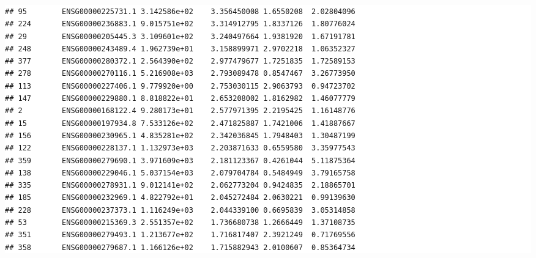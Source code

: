     ## 95        ENSG00000225731.1 3.142586e+02    3.356450008 1.6550208  2.02804096
    ## 224       ENSG00000236883.1 9.015751e+02    3.314912795 1.8337126  1.80776024
    ## 29        ENSG00000205445.3 3.109601e+02    3.240497664 1.9381920  1.67191781
    ## 248       ENSG00000243489.4 1.962739e+01    3.158899971 2.9702218  1.06352327
    ## 377       ENSG00000280372.1 2.564390e+02    2.977479677 1.7251835  1.72589153
    ## 278       ENSG00000270116.1 5.216908e+03    2.793089478 0.8547467  3.26773950
    ## 113       ENSG00000227406.1 9.779920e+00    2.753030115 2.9063793  0.94723702
    ## 147       ENSG00000229880.1 8.818822e+01    2.653208002 1.8162982  1.46077779
    ## 2         ENSG00000168122.4 9.280173e+01    2.577971395 2.2195425  1.16148776
    ## 15        ENSG00000197934.8 7.533126e+02    2.471825887 1.7421006  1.41887667
    ## 156       ENSG00000230965.1 4.835281e+02    2.342036845 1.7948403  1.30487199
    ## 122       ENSG00000228137.1 1.132973e+03    2.203871633 0.6559580  3.35977543
    ## 359       ENSG00000279690.1 3.971609e+03    2.181123367 0.4261044  5.11875364
    ## 138       ENSG00000229046.1 5.037154e+03    2.079704784 0.5484949  3.79165758
    ## 335       ENSG00000278931.1 9.012141e+02    2.062773204 0.9424835  2.18865701
    ## 185       ENSG00000232969.1 4.822792e+01    2.045272484 2.0630221  0.99139630
    ## 228       ENSG00000237373.1 1.116249e+03    2.044339100 0.6695839  3.05314858
    ## 53        ENSG00000215369.3 2.551357e+02    1.736680738 1.2666449  1.37108735
    ## 351       ENSG00000279493.1 1.213677e+02    1.716817407 2.3921249  0.71769556
    ## 358       ENSG00000279687.1 1.166126e+02    1.715882943 2.0100607  0.85364734